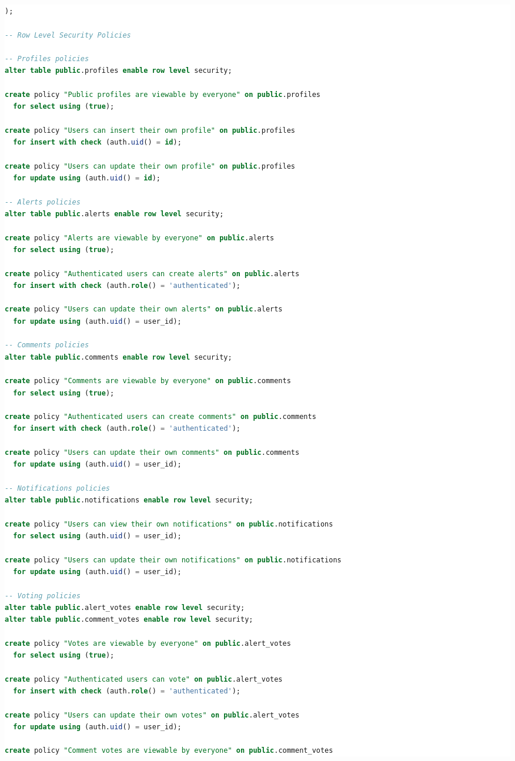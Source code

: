 ```sql
);

-- Row Level Security Policies

-- Profiles policies
alter table public.profiles enable row level security;

create policy "Public profiles are viewable by everyone" on public.profiles
  for select using (true);

create policy "Users can insert their own profile" on public.profiles
  for insert with check (auth.uid() = id);

create policy "Users can update their own profile" on public.profiles
  for update using (auth.uid() = id);

-- Alerts policies
alter table public.alerts enable row level security;

create policy "Alerts are viewable by everyone" on public.alerts
  for select using (true);

create policy "Authenticated users can create alerts" on public.alerts
  for insert with check (auth.role() = 'authenticated');

create policy "Users can update their own alerts" on public.alerts
  for update using (auth.uid() = user_id);

-- Comments policies
alter table public.comments enable row level security;

create policy "Comments are viewable by everyone" on public.comments
  for select using (true);

create policy "Authenticated users can create comments" on public.comments
  for insert with check (auth.role() = 'authenticated');

create policy "Users can update their own comments" on public.comments
  for update using (auth.uid() = user_id);

-- Notifications policies
alter table public.notifications enable row level security;

create policy "Users can view their own notifications" on public.notifications
  for select using (auth.uid() = user_id);

create policy "Users can update their own notifications" on public.notifications
  for update using (auth.uid() = user_id);

-- Voting policies
alter table public.alert_votes enable row level security;
alter table public.comment_votes enable row level security;

create policy "Votes are viewable by everyone" on public.alert_votes
  for select using (true);

create policy "Authenticated users can vote" on public.alert_votes
  for insert with check (auth.role() = 'authenticated');

create policy "Users can update their own votes" on public.alert_votes
  for update using (auth.uid() = user_id);

create policy "Comment votes are viewable by everyone" on public.comment_votes
```